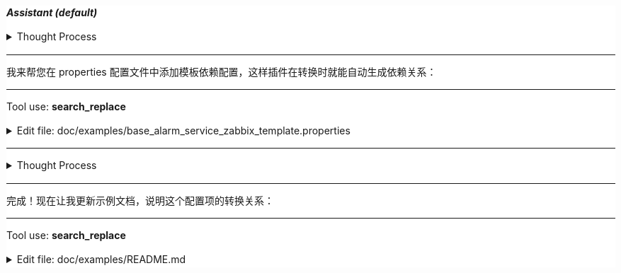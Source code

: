 _**Assistant (default)**_

<think><details><summary>Thought Process</summary></details></think>

---

我来帮您在 properties 配置文件中添加模板依赖配置，这样插件在转换时就能自动生成依赖关系：

---

Tool use: **search_replace**


<details><summary>Edit file: doc/examples/base_alarm_service_zabbix_template.properties</summary></details>

---

<think><details><summary>Thought Process</summary></details></think>

---

完成！现在让我更新示例文档，说明这个配置项的转换关系：

---

Tool use: **search_replace**


<details><summary>Edit file: doc/examples/README.md</summary>

**Chunk 1**
Lines added: 1, lines removed: undefined
